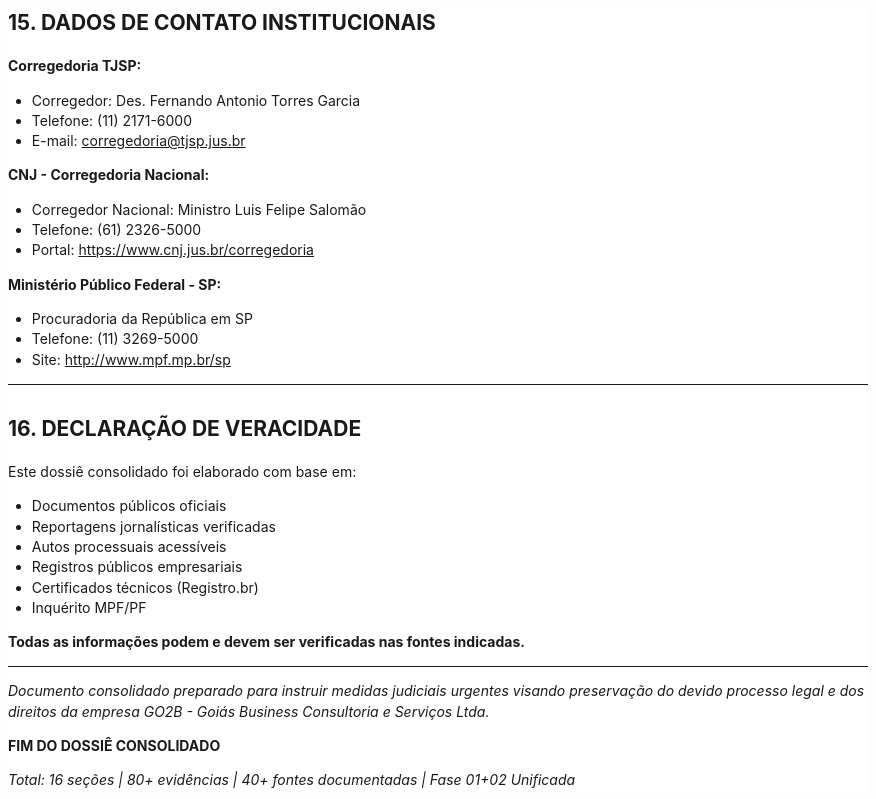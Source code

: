 ## 15. DADOS DE CONTATO INSTITUCIONAIS

**Corregedoria TJSP:**
- Corregedor: Des. Fernando Antonio Torres Garcia
- Telefone: (11) 2171-6000
- E-mail: corregedoria@tjsp.jus.br

**CNJ - Corregedoria Nacional:**
- Corregedor Nacional: Ministro Luis Felipe Salomão
- Telefone: (61) 2326-5000
- Portal: https://www.cnj.jus.br/corregedoria

**Ministério Público Federal - SP:**
- Procuradoria da República em SP
- Telefone: (11) 3269-5000
- Site: http://www.mpf.mp.br/sp

---

## 16. DECLARAÇÃO DE VERACIDADE

Este dossiê consolidado foi elaborado com base em:
- Documentos públicos oficiais
- Reportagens jornalísticas verificadas
- Autos processuais acessíveis
- Registros públicos empresariais
- Certificados técnicos (Registro.br)
- Inquérito MPF/PF

**Todas as informações podem e devem ser verificadas nas fontes indicadas.**

---

*Documento consolidado preparado para instruir medidas judiciais urgentes visando preservação do devido processo legal e dos direitos da empresa GO2B - Goiás Business Consultoria e Serviços Ltda.*

**FIM DO DOSSIÊ CONSOLIDADO**

*Total: 16 seções | 80+ evidências | 40+ fontes documentadas | Fase 01+02 Unificada*